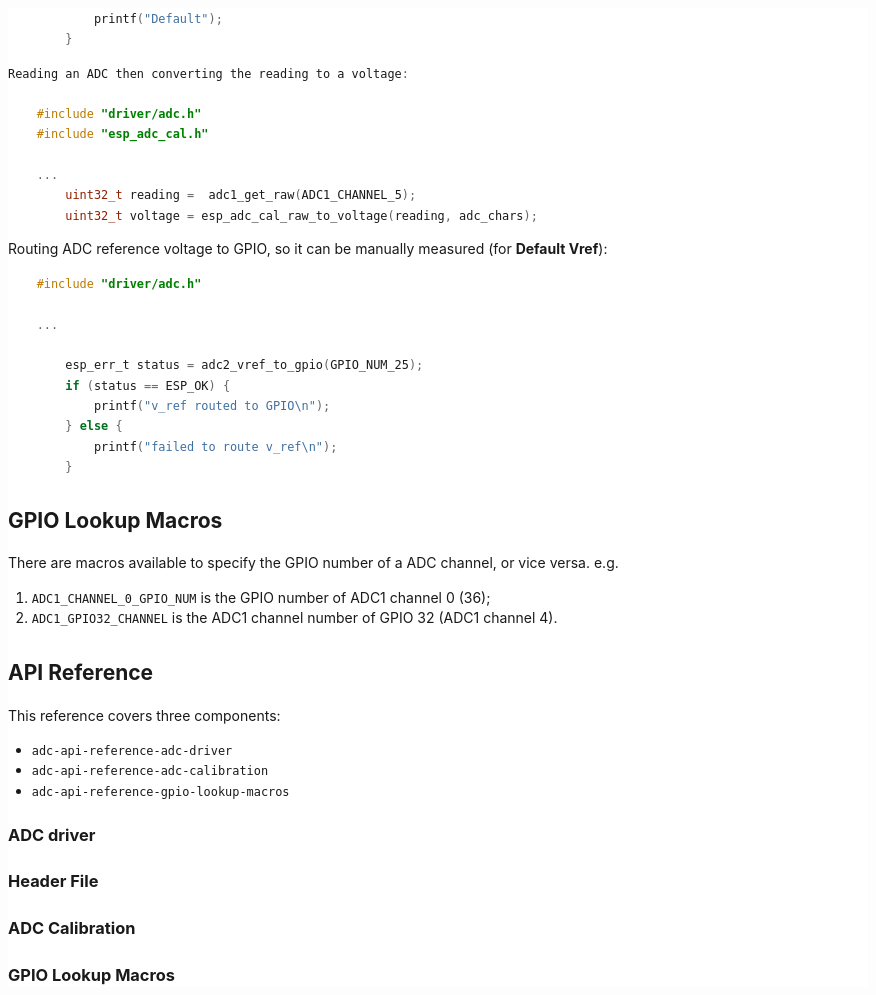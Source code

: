 ``` c
            printf("Default");
        }
```
``` c
Reading an ADC then converting the reading to a voltage:

    #include "driver/adc.h"
    #include "esp_adc_cal.h"
    
    ...
        uint32_t reading =  adc1_get_raw(ADC1_CHANNEL_5);
        uint32_t voltage = esp_adc_cal_raw_to_voltage(reading, adc_chars);
```    
Routing ADC reference voltage to GPIO, so it can be manually measured (for **Default Vref**):

``` c
    #include "driver/adc.h"
    
    ...

        esp_err_t status = adc2_vref_to_gpio(GPIO_NUM_25);
        if (status == ESP_OK) {
            printf("v_ref routed to GPIO\n");
        } else {
            printf("failed to route v_ref\n");
        }
```
## GPIO Lookup Macros

There are macros available to specify the GPIO number of a ADC channel, or vice versa.
e.g.

1. ``ADC1_CHANNEL_0_GPIO_NUM`` is the GPIO number of ADC1 channel 0 (36);
2. ``ADC1_GPIO32_CHANNEL`` is the ADC1 channel number of GPIO 32 (ADC1 channel 4).

## API Reference

This reference covers three components:

* `adc-api-reference-adc-driver`
* `adc-api-reference-adc-calibration`
* `adc-api-reference-gpio-lookup-macros`

### ADC driver
### Header File 
### ADC Calibration

### GPIO Lookup Macros

